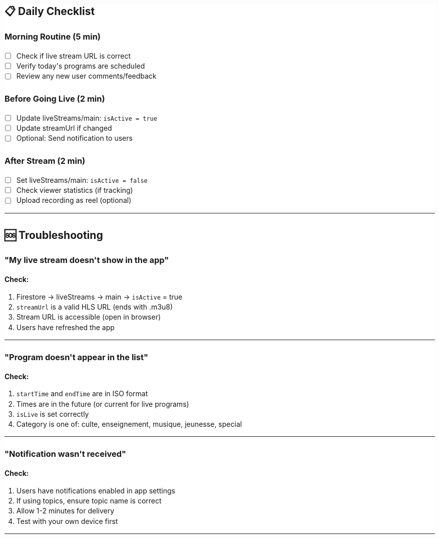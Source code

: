 
## 📋 Daily Checklist

### Morning Routine (5 min)
- [ ] Check if live stream URL is correct
- [ ] Verify today's programs are scheduled
- [ ] Review any new user comments/feedback

### Before Going Live (2 min)
- [ ] Update liveStreams/main: `isActive = true`
- [ ] Update streamUrl if changed
- [ ] Optional: Send notification to users

### After Stream (2 min)
- [ ] Set liveStreams/main: `isActive = false`
- [ ] Check viewer statistics (if tracking)
- [ ] Upload recording as reel (optional)

---

## 🆘 Troubleshooting

### "My live stream doesn't show in the app"

**Check:**
1. Firestore → liveStreams → main → `isActive` = true
2. `streamUrl` is a valid HLS URL (ends with .m3u8)
3. Stream URL is accessible (open in browser)
4. Users have refreshed the app

---

### "Program doesn't appear in the list"

**Check:**
1. `startTime` and `endTime` are in ISO format
2. Times are in the future (or current for live programs)
3. `isLive` is set correctly
4. Category is one of: culte, enseignement, musique, jeunesse, special

---

### "Notification wasn't received"

**Check:**
1. Users have notifications enabled in app settings
2. If using topics, ensure topic name is correct
3. Allow 1-2 minutes for delivery
4. Test with your own device first

---
